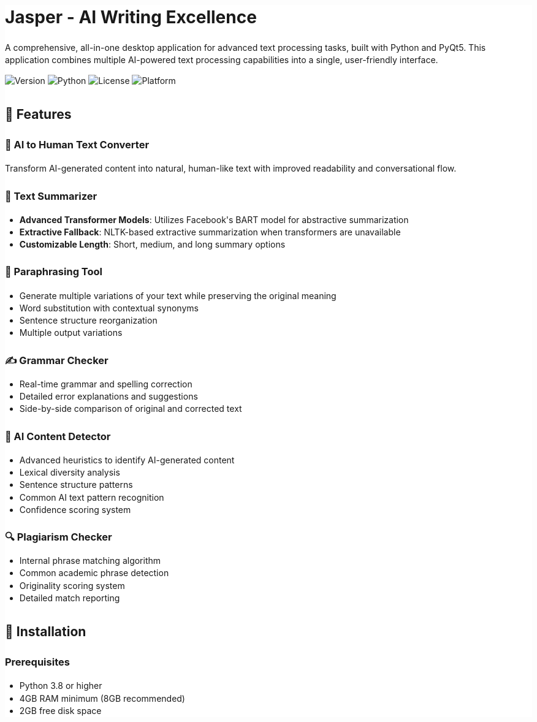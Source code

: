 
# Jasper - AI Writing Excellence

A comprehensive, all-in-one desktop application for advanced text processing tasks, built with Python and PyQt5. This application combines multiple AI-powered text processing capabilities into a single, user-friendly interface.

![Version](https://img.shields.io/badge/Version-2.0.0-blue.svg) ![Python](https://img.shields.io/badge/Python-3.8%252B-green.svg) ![License](https://img.shields.io/badge/License-MIT-yellow.svg) ![Platform](https://img.shields.io/badge/Platform-Windows%2520%257C%2520macOS%2520%257C%2520Linux-lightgrey.svg)

## 🌟 Features

### 🔄 AI to Human Text Converter
Transform AI-generated content into natural, human-like text with improved readability and conversational flow.

### 📝 Text Summarizer
- **Advanced Transformer Models**: Utilizes Facebook's BART model for abstractive summarization  
- **Extractive Fallback**: NLTK-based extractive summarization when transformers are unavailable  
- **Customizable Length**: Short, medium, and long summary options  

### 🔄 Paraphrasing Tool
- Generate multiple variations of your text while preserving the original meaning  
- Word substitution with contextual synonyms  
- Sentence structure reorganization  
- Multiple output variations  

### ✍️ Grammar Checker
- Real-time grammar and spelling correction  
- Detailed error explanations and suggestions  
- Side-by-side comparison of original and corrected text  

### 🤖 AI Content Detector
- Advanced heuristics to identify AI-generated content  
- Lexical diversity analysis  
- Sentence structure patterns  
- Common AI text pattern recognition  
- Confidence scoring system  

### 🔍 Plagiarism Checker
- Internal phrase matching algorithm  
- Common academic phrase detection  
- Originality scoring system  
- Detailed match reporting  

## 🚀 Installation

### Prerequisites
- Python 3.8 or higher  
- 4GB RAM minimum (8GB recommended)  
- 2GB free disk space  
